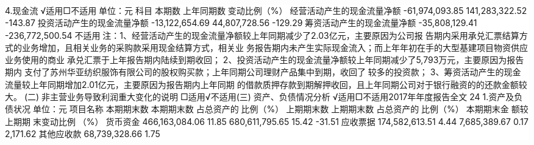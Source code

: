 4.现金流
√适用□不适用
单位：元
科目
本期数
上年同期数
变动比例（%）
经营活动产生的现金流量净额
-61,974,093.85
141,283,322.52
-143.87
投资活动产生的现金流量净额
-13,122,654.69
44,807,728.56
-129.29
筹资活动产生的现金流量净额
-35,808,129.41
-236,772,500.54
不适用
注：1、经营活动产生的现金流量净额较上年同期减少了2.03亿元，主要原因为公司报
告期内采用承兑汇票结算方式的业务增加，且相关业务的采购款采用现金结算方式，相关业
务报告期内未产生实际现金流入；而上年年初在手的大型基建项目物资供应业务使用的商业
承兑汇票于上年报告期内陆续到期收回；
2、投资活动产生的现金流量净额较上年同期减少了5,793万元，主要原因为报告期内
支付了苏州华亚纺织服饰有限公司的股权购买款；上年同期公司理财产品集中到期，收回了
较多的投资款；
3、筹资活动产生的现金流量较上年同期增加2.01亿元，主要原因为报告期内上年同期
的借款质押存款到期解押收回，且上年同期公司对于银行融资的的还款金额较大。
(二)
非主营业务导致利润重大变化的说明
□适用√不适用(三)
资产、负债情况分析
√适用□不适用2017年年度报告全文
24
1.资产及负债状况
单位：元
项目名称
本期期末数
本期期末数
占总资产的
比例（%）
上期期末数
上期期末数
占总资产的
比例（%）
本期期末金
额较上期期
末变动比例
（%）
货币资金
466,163,084.06
11.85
680,611,795.65
15.42
-31.51
应收票据
174,582,613.51
4.44
7,685,389.67
0.17
2,171.62
其他应收款
68,739,328.66
1.75